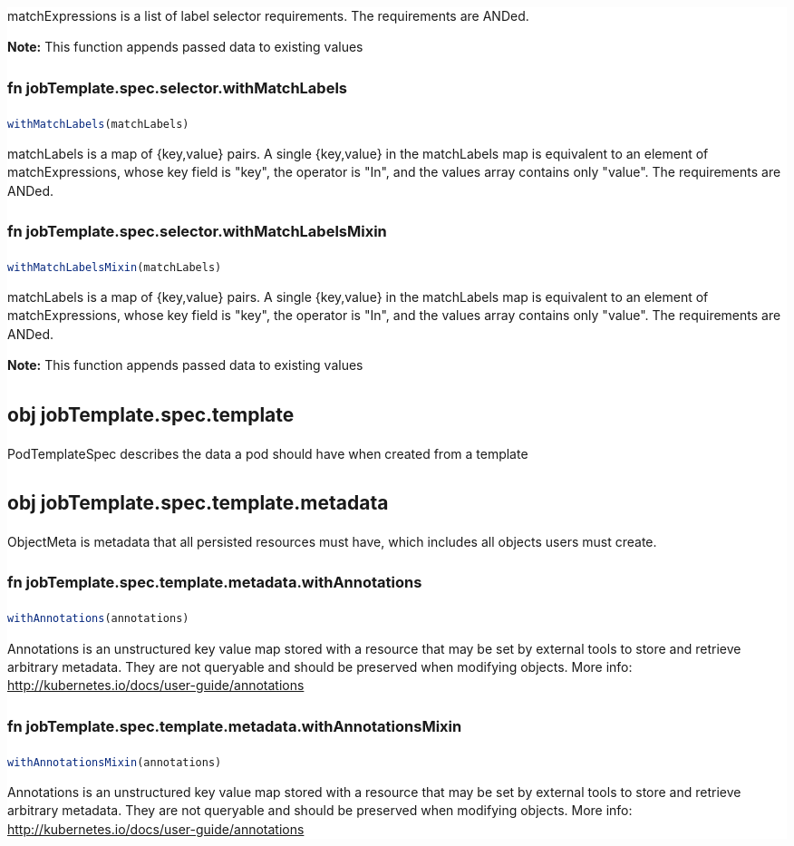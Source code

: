 matchExpressions is a list of label selector requirements. The requirements are ANDed.

**Note:** This function appends passed data to existing values

### fn jobTemplate.spec.selector.withMatchLabels

```ts
withMatchLabels(matchLabels)
```

matchLabels is a map of {key,value} pairs. A single {key,value} in the matchLabels map is equivalent to an element of matchExpressions, whose key field is "key", the operator is "In", and the values array contains only "value". The requirements are ANDed.

### fn jobTemplate.spec.selector.withMatchLabelsMixin

```ts
withMatchLabelsMixin(matchLabels)
```

matchLabels is a map of {key,value} pairs. A single {key,value} in the matchLabels map is equivalent to an element of matchExpressions, whose key field is "key", the operator is "In", and the values array contains only "value". The requirements are ANDed.

**Note:** This function appends passed data to existing values

## obj jobTemplate.spec.template

PodTemplateSpec describes the data a pod should have when created from a template

## obj jobTemplate.spec.template.metadata

ObjectMeta is metadata that all persisted resources must have, which includes all objects users must create.

### fn jobTemplate.spec.template.metadata.withAnnotations

```ts
withAnnotations(annotations)
```

Annotations is an unstructured key value map stored with a resource that may be set by external tools to store and retrieve arbitrary metadata. They are not queryable and should be preserved when modifying objects. More info: http://kubernetes.io/docs/user-guide/annotations

### fn jobTemplate.spec.template.metadata.withAnnotationsMixin

```ts
withAnnotationsMixin(annotations)
```

Annotations is an unstructured key value map stored with a resource that may be set by external tools to store and retrieve arbitrary metadata. They are not queryable and should be preserved when modifying objects. More info: http://kubernetes.io/docs/user-guide/annotations

